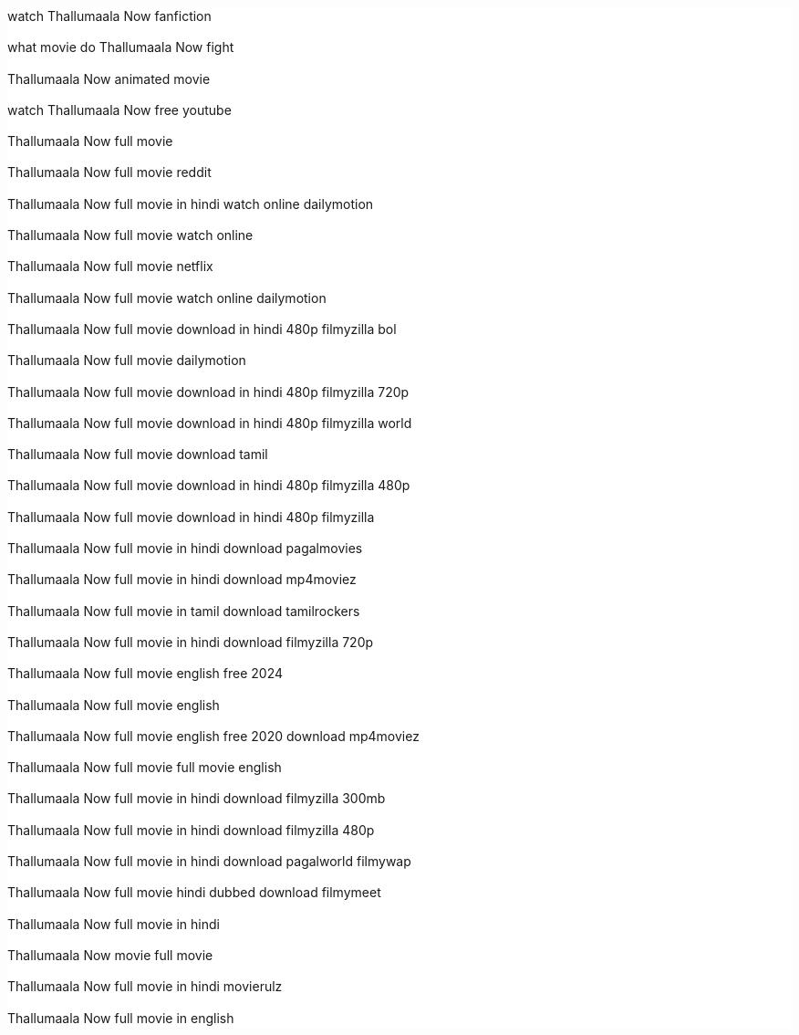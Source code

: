 watch Thallumaala Now fanfiction

what movie do Thallumaala Now fight

Thallumaala Now animated movie

watch Thallumaala Now free youtube

Thallumaala Now full movie

Thallumaala Now full movie reddit

Thallumaala Now full movie in hindi watch online dailymotion

Thallumaala Now full movie watch online

Thallumaala Now full movie netflix

Thallumaala Now full movie watch online dailymotion

Thallumaala Now full movie download in hindi 480p filmyzilla bol

Thallumaala Now full movie dailymotion

Thallumaala Now full movie download in hindi 480p filmyzilla 720p

Thallumaala Now full movie download in hindi 480p filmyzilla world

Thallumaala Now full movie download tamil

Thallumaala Now full movie download in hindi 480p filmyzilla 480p

Thallumaala Now full movie download in hindi 480p filmyzilla

Thallumaala Now full movie in hindi download pagalmovies

Thallumaala Now full movie in hindi download mp4moviez

Thallumaala Now full movie in tamil download tamilrockers

Thallumaala Now full movie in hindi download filmyzilla 720p

Thallumaala Now full movie english free 2024

Thallumaala Now full movie english

Thallumaala Now full movie english free 2020 download mp4moviez

Thallumaala Now full movie full movie english

Thallumaala Now full movie in hindi download filmyzilla 300mb

Thallumaala Now full movie in hindi download filmyzilla 480p

Thallumaala Now full movie in hindi download pagalworld filmywap

Thallumaala Now full movie hindi dubbed download filmymeet

Thallumaala Now full movie in hindi

Thallumaala Now movie full movie

Thallumaala Now full movie in hindi movierulz

Thallumaala Now full movie in english
